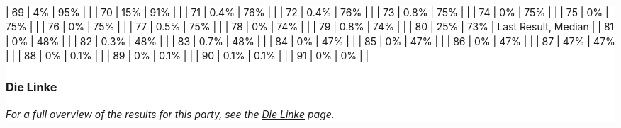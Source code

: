 | 69 | 4% | 95% |  |
| 70 | 15% | 91% |  |
| 71 | 0.4% | 76% |  |
| 72 | 0.4% | 76% |  |
| 73 | 0.8% | 75% |  |
| 74 | 0% | 75% |  |
| 75 | 0% | 75% |  |
| 76 | 0% | 75% |  |
| 77 | 0.5% | 75% |  |
| 78 | 0% | 74% |  |
| 79 | 0.8% | 74% |  |
| 80 | 25% | 73% | Last Result, Median |
| 81 | 0% | 48% |  |
| 82 | 0.3% | 48% |  |
| 83 | 0.7% | 48% |  |
| 84 | 0% | 47% |  |
| 85 | 0% | 47% |  |
| 86 | 0% | 47% |  |
| 87 | 47% | 47% |  |
| 88 | 0% | 0.1% |  |
| 89 | 0% | 0.1% |  |
| 90 | 0.1% | 0.1% |  |
| 91 | 0% | 0% |  |

### Die Linke

*For a full overview of the results for this party, see the [Die Linke](party-dielinke.html) page.*
